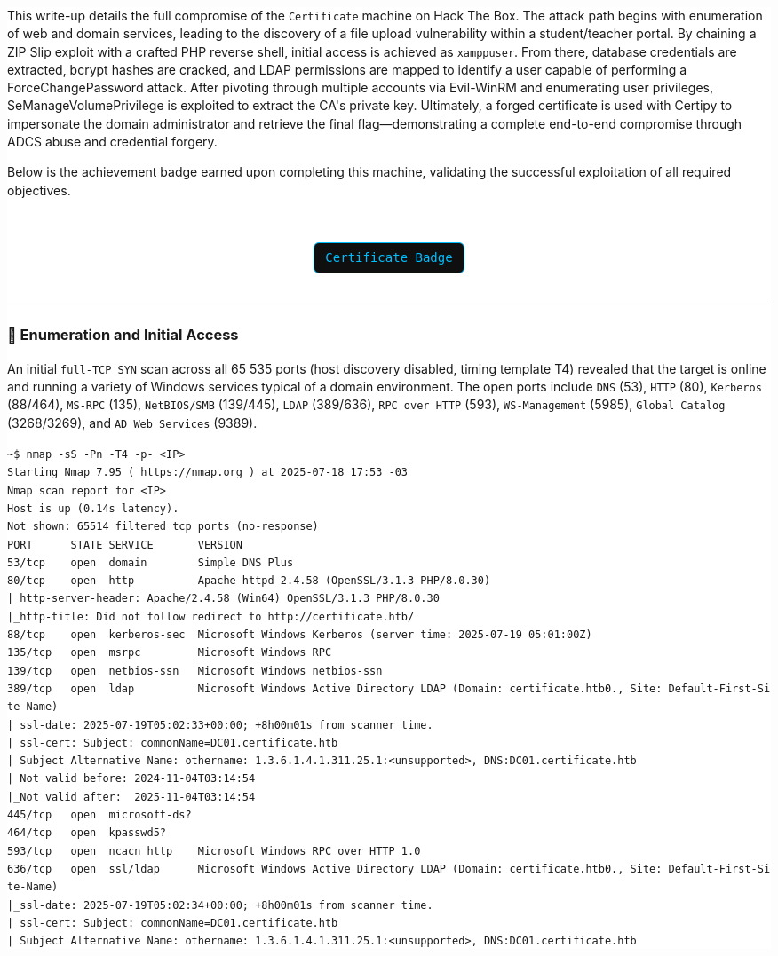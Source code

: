 <p class="indent-paragraph">  
This write-up details the full compromise of the <code>Certificate</code> machine on Hack The Box. The attack path begins with enumeration of web and domain services, leading to the discovery of a file upload vulnerability within a student/teacher portal. By chaining a ZIP Slip exploit with a crafted PHP reverse shell, initial access is achieved as <code>xamppuser</code><span class="codefix">.</span> From there, database credentials are extracted, bcrypt hashes are cracked, and LDAP permissions are mapped to identify a user capable of performing a ForceChangePassword attack. After pivoting through multiple accounts via Evil-WinRM and enumerating user privileges, SeManageVolumePrivilege is exploited to extract the CA's private key. Ultimately, a forged certificate is used with Certipy to impersonate the domain administrator and retrieve the final flag—demonstrating a complete end-to-end compromise through ADCS abuse and credential forgery.
</p>

<p class="indent-paragraph">
Below is the achievement badge earned upon completing this machine, validating the successful exploitation of all required objectives.
</p><br>

<div style="text-align: center; margin-top: 1em;">
  <a href="https://labs.hackthebox.com/achievement/machine/1007551/663" target="_blank" style="text-decoration: none; font-family: monospace; background: #0f0f0f; color: #00bfff; padding: 6px 12px; border: 1px solid #00bfff; border-radius: 6px; display: inline-block;">Certificate Badge</a>
</div><br>

---

### 🧩 Enumeration and Initial Access

<p class="indent-paragraph">
An initial <code>full-TCP SYN</code> scan across all 65 535 ports (host discovery disabled, timing template T4) revealed that the target is online and running a variety of Windows services typical of a domain environment. The open ports include <code>DNS</code> (53), <code>HTTP</code> (80), <code>Kerberos</code> (88/464), <code>MS-RPC</code> (135), <code>NetBIOS/SMB</code> (139/445), <code>LDAP</code> (389/636), <code>RPC over HTTP</code> (593), <code>WS-Management</code> (5985), <code>Global Catalog</code> (3268/3269), and <code>AD Web Services</code> (9389).
</p>

```
~$ nmap -sS -Pn -T4 -p- <IP>
Starting Nmap 7.95 ( https://nmap.org ) at 2025-07-18 17:53 -03
Nmap scan report for <IP>
Host is up (0.14s latency).
Not shown: 65514 filtered tcp ports (no-response)
PORT      STATE SERVICE       VERSION
53/tcp    open  domain        Simple DNS Plus
80/tcp    open  http          Apache httpd 2.4.58 (OpenSSL/3.1.3 PHP/8.0.30)
|_http-server-header: Apache/2.4.58 (Win64) OpenSSL/3.1.3 PHP/8.0.30
|_http-title: Did not follow redirect to http://certificate.htb/
88/tcp    open  kerberos-sec  Microsoft Windows Kerberos (server time: 2025-07-19 05:01:00Z)
135/tcp   open  msrpc         Microsoft Windows RPC
139/tcp   open  netbios-ssn   Microsoft Windows netbios-ssn
389/tcp   open  ldap          Microsoft Windows Active Directory LDAP (Domain: certificate.htb0., Site: Default-First-Site-Name)
|_ssl-date: 2025-07-19T05:02:33+00:00; +8h00m01s from scanner time.
| ssl-cert: Subject: commonName=DC01.certificate.htb
| Subject Alternative Name: othername: 1.3.6.1.4.1.311.25.1:<unsupported>, DNS:DC01.certificate.htb
| Not valid before: 2024-11-04T03:14:54
|_Not valid after:  2025-11-04T03:14:54
445/tcp   open  microsoft-ds?
464/tcp   open  kpasswd5?
593/tcp   open  ncacn_http    Microsoft Windows RPC over HTTP 1.0
636/tcp   open  ssl/ldap      Microsoft Windows Active Directory LDAP (Domain: certificate.htb0., Site: Default-First-Site-Name)
|_ssl-date: 2025-07-19T05:02:34+00:00; +8h00m01s from scanner time.
| ssl-cert: Subject: commonName=DC01.certificate.htb
| Subject Alternative Name: othername: 1.3.6.1.4.1.311.25.1:<unsupported>, DNS:DC01.certificate.htb
```